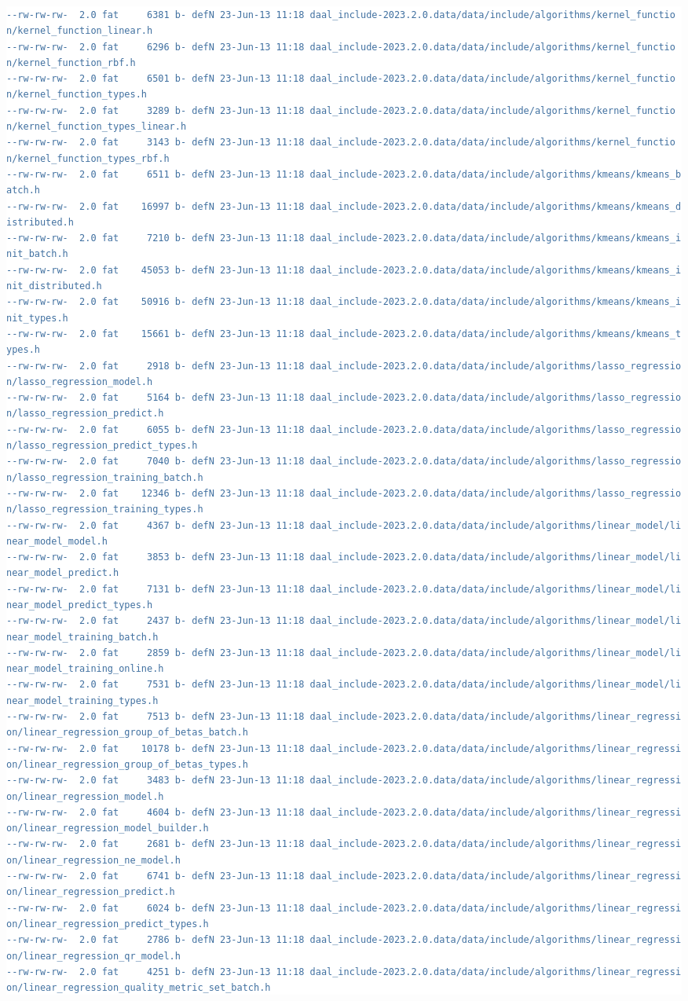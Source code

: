 ```diff
--rw-rw-rw-  2.0 fat     6381 b- defN 23-Jun-13 11:18 daal_include-2023.2.0.data/data/include/algorithms/kernel_function/kernel_function_linear.h
--rw-rw-rw-  2.0 fat     6296 b- defN 23-Jun-13 11:18 daal_include-2023.2.0.data/data/include/algorithms/kernel_function/kernel_function_rbf.h
--rw-rw-rw-  2.0 fat     6501 b- defN 23-Jun-13 11:18 daal_include-2023.2.0.data/data/include/algorithms/kernel_function/kernel_function_types.h
--rw-rw-rw-  2.0 fat     3289 b- defN 23-Jun-13 11:18 daal_include-2023.2.0.data/data/include/algorithms/kernel_function/kernel_function_types_linear.h
--rw-rw-rw-  2.0 fat     3143 b- defN 23-Jun-13 11:18 daal_include-2023.2.0.data/data/include/algorithms/kernel_function/kernel_function_types_rbf.h
--rw-rw-rw-  2.0 fat     6511 b- defN 23-Jun-13 11:18 daal_include-2023.2.0.data/data/include/algorithms/kmeans/kmeans_batch.h
--rw-rw-rw-  2.0 fat    16997 b- defN 23-Jun-13 11:18 daal_include-2023.2.0.data/data/include/algorithms/kmeans/kmeans_distributed.h
--rw-rw-rw-  2.0 fat     7210 b- defN 23-Jun-13 11:18 daal_include-2023.2.0.data/data/include/algorithms/kmeans/kmeans_init_batch.h
--rw-rw-rw-  2.0 fat    45053 b- defN 23-Jun-13 11:18 daal_include-2023.2.0.data/data/include/algorithms/kmeans/kmeans_init_distributed.h
--rw-rw-rw-  2.0 fat    50916 b- defN 23-Jun-13 11:18 daal_include-2023.2.0.data/data/include/algorithms/kmeans/kmeans_init_types.h
--rw-rw-rw-  2.0 fat    15661 b- defN 23-Jun-13 11:18 daal_include-2023.2.0.data/data/include/algorithms/kmeans/kmeans_types.h
--rw-rw-rw-  2.0 fat     2918 b- defN 23-Jun-13 11:18 daal_include-2023.2.0.data/data/include/algorithms/lasso_regression/lasso_regression_model.h
--rw-rw-rw-  2.0 fat     5164 b- defN 23-Jun-13 11:18 daal_include-2023.2.0.data/data/include/algorithms/lasso_regression/lasso_regression_predict.h
--rw-rw-rw-  2.0 fat     6055 b- defN 23-Jun-13 11:18 daal_include-2023.2.0.data/data/include/algorithms/lasso_regression/lasso_regression_predict_types.h
--rw-rw-rw-  2.0 fat     7040 b- defN 23-Jun-13 11:18 daal_include-2023.2.0.data/data/include/algorithms/lasso_regression/lasso_regression_training_batch.h
--rw-rw-rw-  2.0 fat    12346 b- defN 23-Jun-13 11:18 daal_include-2023.2.0.data/data/include/algorithms/lasso_regression/lasso_regression_training_types.h
--rw-rw-rw-  2.0 fat     4367 b- defN 23-Jun-13 11:18 daal_include-2023.2.0.data/data/include/algorithms/linear_model/linear_model_model.h
--rw-rw-rw-  2.0 fat     3853 b- defN 23-Jun-13 11:18 daal_include-2023.2.0.data/data/include/algorithms/linear_model/linear_model_predict.h
--rw-rw-rw-  2.0 fat     7131 b- defN 23-Jun-13 11:18 daal_include-2023.2.0.data/data/include/algorithms/linear_model/linear_model_predict_types.h
--rw-rw-rw-  2.0 fat     2437 b- defN 23-Jun-13 11:18 daal_include-2023.2.0.data/data/include/algorithms/linear_model/linear_model_training_batch.h
--rw-rw-rw-  2.0 fat     2859 b- defN 23-Jun-13 11:18 daal_include-2023.2.0.data/data/include/algorithms/linear_model/linear_model_training_online.h
--rw-rw-rw-  2.0 fat     7531 b- defN 23-Jun-13 11:18 daal_include-2023.2.0.data/data/include/algorithms/linear_model/linear_model_training_types.h
--rw-rw-rw-  2.0 fat     7513 b- defN 23-Jun-13 11:18 daal_include-2023.2.0.data/data/include/algorithms/linear_regression/linear_regression_group_of_betas_batch.h
--rw-rw-rw-  2.0 fat    10178 b- defN 23-Jun-13 11:18 daal_include-2023.2.0.data/data/include/algorithms/linear_regression/linear_regression_group_of_betas_types.h
--rw-rw-rw-  2.0 fat     3483 b- defN 23-Jun-13 11:18 daal_include-2023.2.0.data/data/include/algorithms/linear_regression/linear_regression_model.h
--rw-rw-rw-  2.0 fat     4604 b- defN 23-Jun-13 11:18 daal_include-2023.2.0.data/data/include/algorithms/linear_regression/linear_regression_model_builder.h
--rw-rw-rw-  2.0 fat     2681 b- defN 23-Jun-13 11:18 daal_include-2023.2.0.data/data/include/algorithms/linear_regression/linear_regression_ne_model.h
--rw-rw-rw-  2.0 fat     6741 b- defN 23-Jun-13 11:18 daal_include-2023.2.0.data/data/include/algorithms/linear_regression/linear_regression_predict.h
--rw-rw-rw-  2.0 fat     6024 b- defN 23-Jun-13 11:18 daal_include-2023.2.0.data/data/include/algorithms/linear_regression/linear_regression_predict_types.h
--rw-rw-rw-  2.0 fat     2786 b- defN 23-Jun-13 11:18 daal_include-2023.2.0.data/data/include/algorithms/linear_regression/linear_regression_qr_model.h
--rw-rw-rw-  2.0 fat     4251 b- defN 23-Jun-13 11:18 daal_include-2023.2.0.data/data/include/algorithms/linear_regression/linear_regression_quality_metric_set_batch.h
```